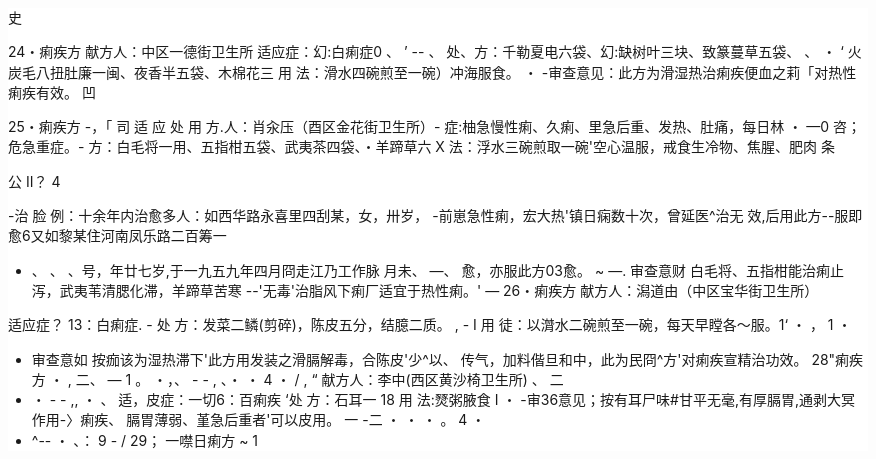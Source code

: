 

史

24・痢疾方
献方人：中区一德街卫生所
适应症：幻:白痢症0	、	’
-- 、
处、方：千勒夏电六袋、幻:缺树叶三块、致篆蔓草五袋、
、 ・
‘	火炭毛八扭肚廉一闽、夜香半五袋、木棉花三
用 法：滑水四碗煎至一碗）冲海服食。 ・
-审查意见：此方为滑湿热治痢疾便血之莉「对热性痢疾有效。
凹

25・痢疾方
-，「 司
适
应
处
用
方.人：肖汆压（酉区金花街卫生所）-
症:柚急慢性痢、久痢、里急后重、发热、肚痛，每日林
・	—0
咨；危急重症。-
方：白毛将一用、五指柑五袋、武夷茶四袋、・羊蹄草六
X
法：浮水三碗煎取一碗'空心温服，戒食生冷物、焦腥、肥肉
条

公
II？
4


-治 脸 例：十余年内治愈多人：如西华路永喜里四刮某，女，卅岁，
-前崽急性痢，宏大热'镇日痫数十次，曾延医^治无
效,后用此方--服即愈6又如黎某住河南凤乐路二百筹一
- 、 、
、号，年廿七岁,于一九五九年四月冏走江乃工作脉 月未、 ―、
愈，亦服此方03愈。 ~ ―.
审查意财 白毛将、五指柑能治痢止泻，武夷苇清腮化滞，羊蹄草苦寒
--'无毒'治脂风下痢厂适宜于热性痢。'	—
26・痢疾方
献方人：潟道由（中区宝华街卫生所）


适应症？ 13：白痢症.	-
处	方：发菜二鳞(剪碎)，陈皮五分，结臆二质。
,	-	I
用	徒：以潸水二碗煎至一碗，每天早瞠各〜服。1‘	・
， 1 ・
-	审查意如 按痂该为湿热滞下'此方用发装之滑膈解毒，合陈皮'少^以、
传气，加料偕旦和中，此为民冏^方'对痢疾宣精治功效。
28"痢疾方	・	, 二、
― 1 。 ・，、 - -
,	、・ ・ 4 ・ / , “
献方人：李中(西区黄沙椅卫生所)	、	二
- ・ - - ,, ・ 、
适，皮症：一切6：百痢疾
‘处	方：石耳一 18
用 法:燹粥腋食
I	・
-审36意见；按有耳尸味#甘平无毫,有厚膈胃,通剥大冥作用-〉痢疾、 膈胃薄弱、堇急后重者'可以皮用。	一 -二
・	・	・	。	4	・
-	^--
・ 、： 9 -
/	29； 一噤日痢方	~ 1